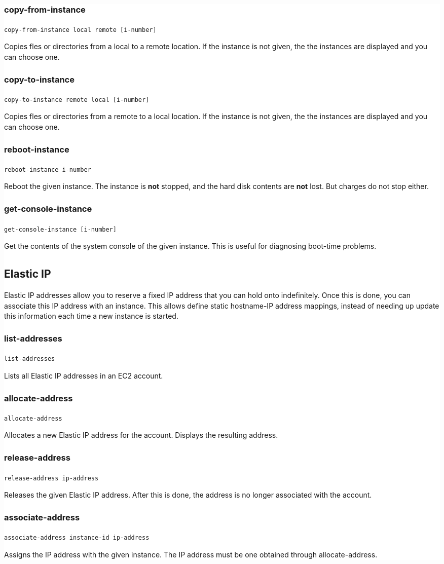 ### copy-from-instance ###
`copy-from-instance local remote [i-number]`

Copies fles or directories from a local to a remote location.  If the instance is not given, the the instances are displayed and you can choose one.

### copy-to-instance ###
`copy-to-instance remote local [i-number]`

Copies fles or directories from a remote to a local location.  If the instance is not given, the the instances are displayed and you can choose one.

### reboot-instance ###
`reboot-instance i-number`

Reboot the given instance.  The instance is **not** stopped, and the hard disk contents are **not** lost.  But charges do not stop either.

### get-console-instance ###
`get-console-instance [i-number]`

Get the contents of the system console of the given instance.  This is useful for diagnosing boot-time problems.

## Elastic IP ##
Elastic IP addresses allow you to reserve a fixed IP address that you can hold onto indefinitely.  Once this is done, you can associate this IP address with an instance.  This allows define static hostname-IP address mappings, instead of needing up update this information each time a new instance is started.

### list-addresses ###
`list-addresses`

Lists all Elastic IP addresses in an EC2 account.

### allocate-address ###
`allocate-address`

Allocates a new Elastic IP address for the account.  Displays the resulting address.

### release-address ###
`release-address ip-address`

Releases the given Elastic IP address.  After this is done, the address is no longer associated with the account.

### associate-address ###
`associate-address instance-id ip-address`

Assigns the IP address with the given instance.  The IP address must be one obtained through allocate-address.
